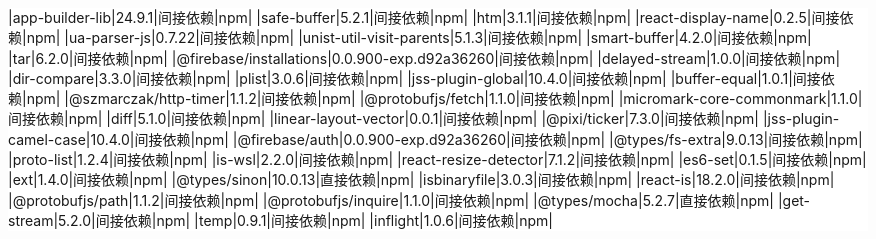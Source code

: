 |app-builder-lib|24.9.1|间接依赖|npm|
|safe-buffer|5.2.1|间接依赖|npm|
|htm|3.1.1|间接依赖|npm|
|react-display-name|0.2.5|间接依赖|npm|
|ua-parser-js|0.7.22|间接依赖|npm|
|unist-util-visit-parents|5.1.3|间接依赖|npm|
|smart-buffer|4.2.0|间接依赖|npm|
|tar|6.2.0|间接依赖|npm|
|@firebase/installations|0.0.900-exp.d92a36260|间接依赖|npm|
|delayed-stream|1.0.0|间接依赖|npm|
|dir-compare|3.3.0|间接依赖|npm|
|plist|3.0.6|间接依赖|npm|
|jss-plugin-global|10.4.0|间接依赖|npm|
|buffer-equal|1.0.1|间接依赖|npm|
|@szmarczak/http-timer|1.1.2|间接依赖|npm|
|@protobufjs/fetch|1.1.0|间接依赖|npm|
|micromark-core-commonmark|1.1.0|间接依赖|npm|
|diff|5.1.0|间接依赖|npm|
|linear-layout-vector|0.0.1|间接依赖|npm|
|@pixi/ticker|7.3.0|间接依赖|npm|
|jss-plugin-camel-case|10.4.0|间接依赖|npm|
|@firebase/auth|0.0.900-exp.d92a36260|间接依赖|npm|
|@types/fs-extra|9.0.13|间接依赖|npm|
|proto-list|1.2.4|间接依赖|npm|
|is-wsl|2.2.0|间接依赖|npm|
|react-resize-detector|7.1.2|间接依赖|npm|
|es6-set|0.1.5|间接依赖|npm|
|ext|1.4.0|间接依赖|npm|
|@types/sinon|10.0.13|直接依赖|npm|
|isbinaryfile|3.0.3|间接依赖|npm|
|react-is|18.2.0|间接依赖|npm|
|@protobufjs/path|1.1.2|间接依赖|npm|
|@protobufjs/inquire|1.1.0|间接依赖|npm|
|@types/mocha|5.2.7|直接依赖|npm|
|get-stream|5.2.0|间接依赖|npm|
|temp|0.9.1|间接依赖|npm|
|inflight|1.0.6|间接依赖|npm|
